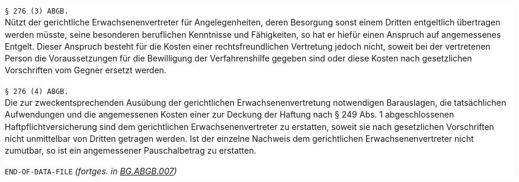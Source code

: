 `§ 276 (3) ABGB.`  
Nützt der gerichtliche Erwachsenenvertreter für Angelegenheiten, deren Besorgung sonst einem Dritten entgeltlich übertragen werden müsste, seine besonderen beruflichen Kenntnisse und Fähigkeiten, so hat er hiefür einen Anspruch auf angemessenes Entgelt. Dieser Anspruch besteht für die Kosten einer rechtsfreundlichen Vertretung jedoch nicht, soweit bei der vertretenen Person die Voraussetzungen für die Bewilligung der Verfahrenshilfe gegeben sind oder diese Kosten nach gesetzlichen Vorschriften vom Gegner ersetzt werden.

`§ 276 (4) ABGB.`  
Die zur zweckentsprechenden Ausübung der gerichtlichen Erwachsenenvertretung notwendigen Barauslagen, die tatsächlichen Aufwendungen und die angemessenen Kosten einer zur Deckung der Haftung nach § 249 Abs. 1 abgeschlossenen Haftpflichtversicherung sind dem gerichtlichen Erwachsenenvertreter zu erstatten, soweit sie nach gesetzlichen Vorschriften nicht unmittelbar von Dritten getragen werden. Ist der einzelne Nachweis dem gerichtlichen Erwachsenenvertreter nicht zumutbar, so ist ein angemessener Pauschalbetrag zu erstatten.

`END-OF-DATA-FILE` *(fortges. in [BG.ABGB.007](BG.ABGB.007.md))*

